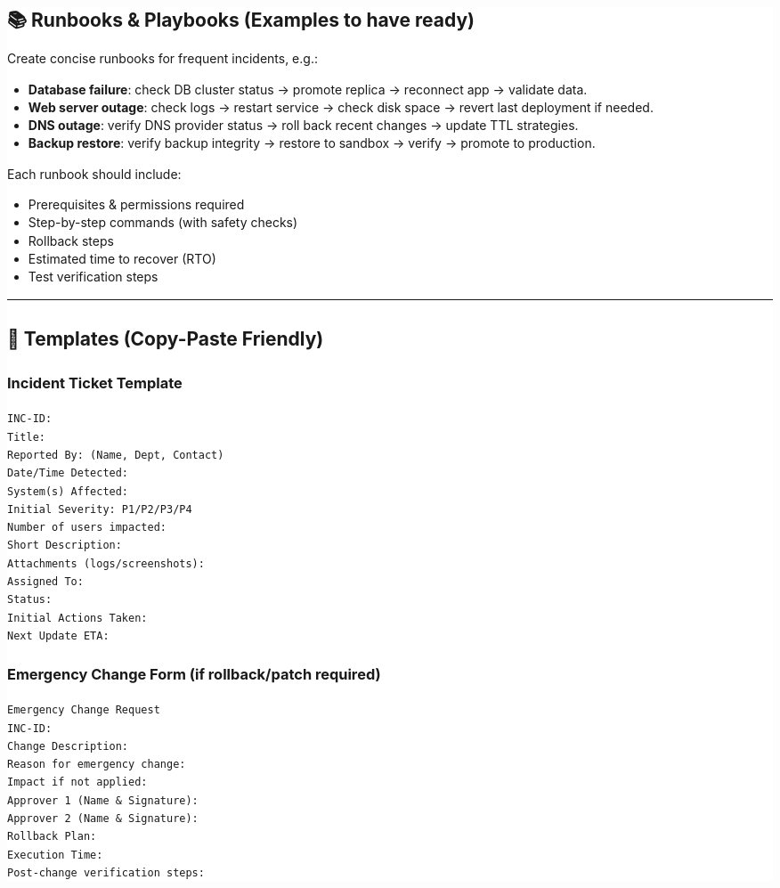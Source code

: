 
## 📚 Runbooks & Playbooks (Examples to have ready)

Create concise runbooks for frequent incidents, e.g.:

* **Database failure**: check DB cluster status → promote replica → reconnect app → validate data.
* **Web server outage**: check logs → restart service → check disk space → revert last deployment if needed.
* **DNS outage**: verify DNS provider status → roll back recent changes → update TTL strategies.
* **Backup restore**: verify backup integrity → restore to sandbox → verify → promote to production.

Each runbook should include:

* Prerequisites & permissions required
* Step-by-step commands (with safety checks)
* Rollback steps
* Estimated time to recover (RTO)
* Test verification steps

---

## 🧾 Templates (Copy-Paste Friendly)

### Incident Ticket Template

```
INC-ID:
Title:
Reported By: (Name, Dept, Contact)
Date/Time Detected:
System(s) Affected:
Initial Severity: P1/P2/P3/P4
Number of users impacted:
Short Description:
Attachments (logs/screenshots):
Assigned To:
Status:
Initial Actions Taken:
Next Update ETA:
```

### Emergency Change Form (if rollback/patch required)

```
Emergency Change Request
INC-ID:
Change Description:
Reason for emergency change:
Impact if not applied:
Approver 1 (Name & Signature):
Approver 2 (Name & Signature):
Rollback Plan:
Execution Time:
Post-change verification steps:
```
